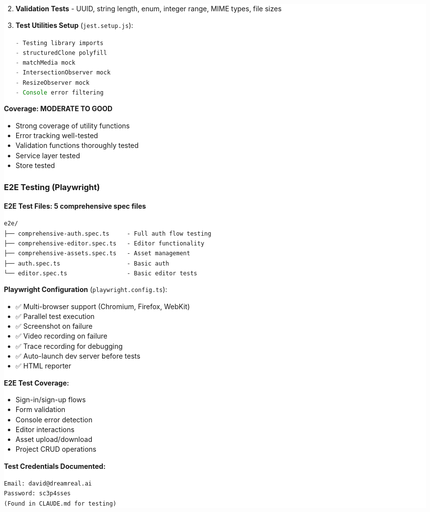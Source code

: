 2. **Validation Tests** - UUID, string length, enum, integer range, MIME types, file sizes

3. **Test Utilities Setup** (`jest.setup.js`):
   ```javascript
   - Testing library imports
   - structuredClone polyfill
   - matchMedia mock
   - IntersectionObserver mock
   - ResizeObserver mock
   - Console error filtering
   ```

**Coverage: MODERATE TO GOOD**
- Strong coverage of utility functions
- Error tracking well-tested
- Validation functions thoroughly tested
- Service layer tested
- Store tested

### E2E Testing (Playwright)

**E2E Test Files: 5 comprehensive spec files**

```
e2e/
├── comprehensive-auth.spec.ts     - Full auth flow testing
├── comprehensive-editor.spec.ts   - Editor functionality
├── comprehensive-assets.spec.ts   - Asset management
├── auth.spec.ts                   - Basic auth
└── editor.spec.ts                 - Basic editor tests
```

**Playwright Configuration** (`playwright.config.ts`):
- ✅ Multi-browser support (Chromium, Firefox, WebKit)
- ✅ Parallel test execution
- ✅ Screenshot on failure
- ✅ Video recording on failure
- ✅ Trace recording for debugging
- ✅ Auto-launch dev server before tests
- ✅ HTML reporter

**E2E Test Coverage:**
- Sign-in/sign-up flows
- Form validation
- Console error detection
- Editor interactions
- Asset upload/download
- Project CRUD operations

**Test Credentials Documented:**
```
Email: david@dreamreal.ai
Password: sc3p4sses
(Found in CLAUDE.md for testing)
```
